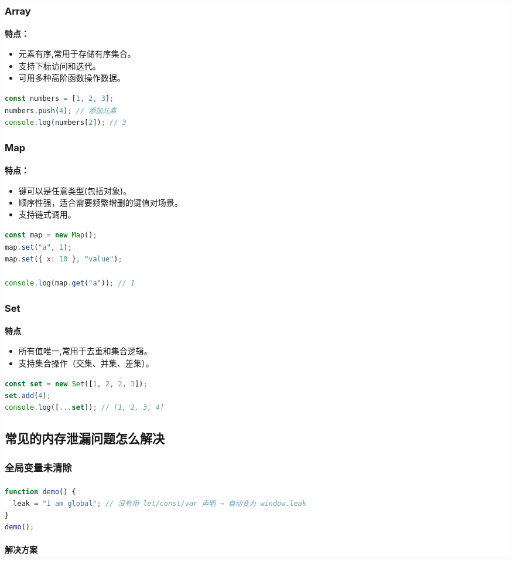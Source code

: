 ### Array

**特点：**

- 元素有序,常用于存储有序集合。
- 支持下标访问和迭代。
- 可用多种高阶函数操作数据。

```js
const numbers = [1, 2, 3];
numbers.push(4); // 添加元素
console.log(numbers[2]); // 3
```

### Map

**特点：**

- 键可以是任意类型(包括对象)。
- 顺序性强，适合需要频繁增删的键值对场景。
- 支持链式调用。

```js
const map = new Map();
map.set("a", 1);
map.set({ x: 10 }, "value");

console.log(map.get("a")); // 1
```

### Set

**特点**

- 所有值唯一,常用于去重和集合逻辑。
- 支持集合操作（交集、并集、差集）。

```js
const set = new Set([1, 2, 2, 3]);
set.add(4);
console.log([...set]); // [1, 2, 3, 4]
```

## 常见的内存泄漏问题怎么解决

### 全局变量未清除

```js
function demo() {
  leak = "I am global"; // 没有用 let/const/var 声明 → 自动变为 window.leak
}
demo();
```

#### 解决方案
